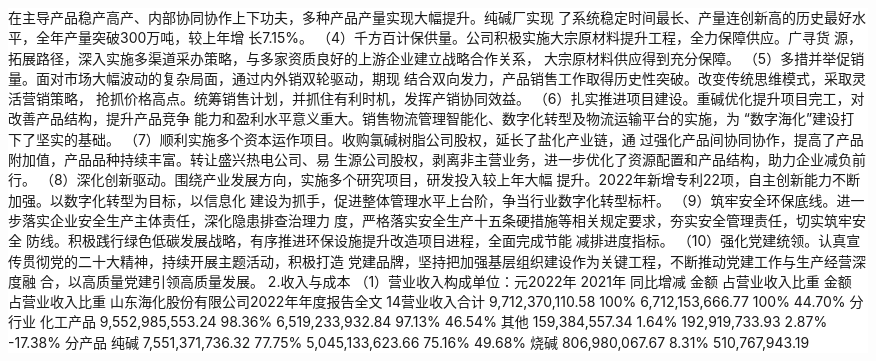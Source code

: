 在主导产品稳产高产、内部协同协作上下功夫，多种产品产量实现大幅提升。纯碱厂实现
了系统稳定时间最长、产量连创新高的历史最好水平，全年产量突破300万吨，较上年增
长7.15%。
（4）千方百计保供量。公司积极实施大宗原材料提升工程，全力保障供应。广寻货
源，拓展路径，深入实施多渠道采办策略，与多家资质良好的上游企业建立战略合作关系，
大宗原材料供应得到充分保障。
（5）多措并举促销量。面对市场大幅波动的复杂局面，通过内外销双轮驱动，期现
结合双向发力，产品销售工作取得历史性突破。改变传统思维模式，采取灵活营销策略，
抢抓价格高点。统筹销售计划，并抓住有利时机，发挥产销协同效益。
（6）扎实推进项目建设。重碱优化提升项目完工，对改善产品结构，提升产品竞争
能力和盈利水平意义重大。销售物流管理智能化、数字化转型及物流运输平台的实施，为
“数字海化”建设打下了坚实的基础。
（7）顺利实施多个资本运作项目。收购氯碱树脂公司股权，延长了盐化产业链，通
过强化产品间协同协作，提高了产品附加值，产品品种持续丰富。转让盛兴热电公司、易
生源公司股权，剥离非主营业务，进一步优化了资源配置和产品结构，助力企业减负前行。
（8）深化创新驱动。围绕产业发展方向，实施多个研究项目，研发投入较上年大幅
提升。2022年新增专利22项，自主创新能力不断加强。以数字化转型为目标，以信息化
建设为抓手，促进整体管理水平上台阶，争当行业数字化转型标杆。
（9）筑牢安全环保底线。进一步落实企业安全生产主体责任，深化隐患排查治理力
度，严格落实安全生产十五条硬措施等相关规定要求，夯实安全管理责任，切实筑牢安全
防线。积极践行绿色低碳发展战略，有序推进环保设施提升改造项目进程，全面完成节能
减排进度指标。
（10）强化党建统领。认真宣传贯彻党的二十大精神，持续开展主题活动，积极打造
党建品牌，坚持把加强基层组织建设作为关键工程，不断推动党建工作与生产经营深度融
合，以高质量党建引领高质量发展。
2.收入与成本
（1）营业收入构成单位：元2022年
2021年
同比增减
金额
占营业收入比重
金额
占营业收入比重
山东海化股份有限公司2022年年度报告全文
14营业收入合计
9,712,370,110.58
100%
6,712,153,666.77
100%
44.70%
分行业
化工产品
9,552,985,553.24
98.36%
6,519,233,932.84
97.13%
46.54%
其他
159,384,557.34
1.64%
192,919,733.93
2.87%
-17.38%
分产品
纯碱
7,551,371,736.32
77.75%
5,045,133,623.66
75.16%
49.68%
烧碱
806,980,067.67
8.31%
510,767,943.19